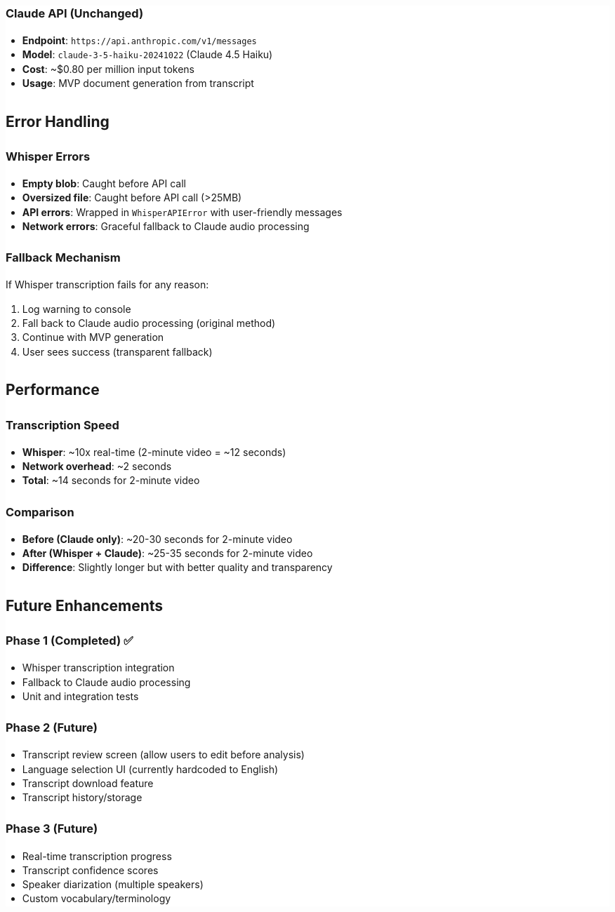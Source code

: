 ### Claude API (Unchanged)
- **Endpoint**: `https://api.anthropic.com/v1/messages`
- **Model**: `claude-3-5-haiku-20241022` (Claude 4.5 Haiku)
- **Cost**: ~$0.80 per million input tokens
- **Usage**: MVP document generation from transcript

## Error Handling

### Whisper Errors
- **Empty blob**: Caught before API call
- **Oversized file**: Caught before API call (>25MB)
- **API errors**: Wrapped in `WhisperAPIError` with user-friendly messages
- **Network errors**: Graceful fallback to Claude audio processing

### Fallback Mechanism
If Whisper transcription fails for any reason:
1. Log warning to console
2. Fall back to Claude audio processing (original method)
3. Continue with MVP generation
4. User sees success (transparent fallback)

## Performance

### Transcription Speed
- **Whisper**: ~10x real-time (2-minute video = ~12 seconds)
- **Network overhead**: ~2 seconds
- **Total**: ~14 seconds for 2-minute video

### Comparison
- **Before (Claude only)**: ~20-30 seconds for 2-minute video
- **After (Whisper + Claude)**: ~25-35 seconds for 2-minute video
- **Difference**: Slightly longer but with better quality and transparency

## Future Enhancements

### Phase 1 (Completed) ✅
- Whisper transcription integration
- Fallback to Claude audio processing
- Unit and integration tests

### Phase 2 (Future)
- Transcript review screen (allow users to edit before analysis)
- Language selection UI (currently hardcoded to English)
- Transcript download feature
- Transcript history/storage

### Phase 3 (Future)
- Real-time transcription progress
- Transcript confidence scores
- Speaker diarization (multiple speakers)
- Custom vocabulary/terminology
